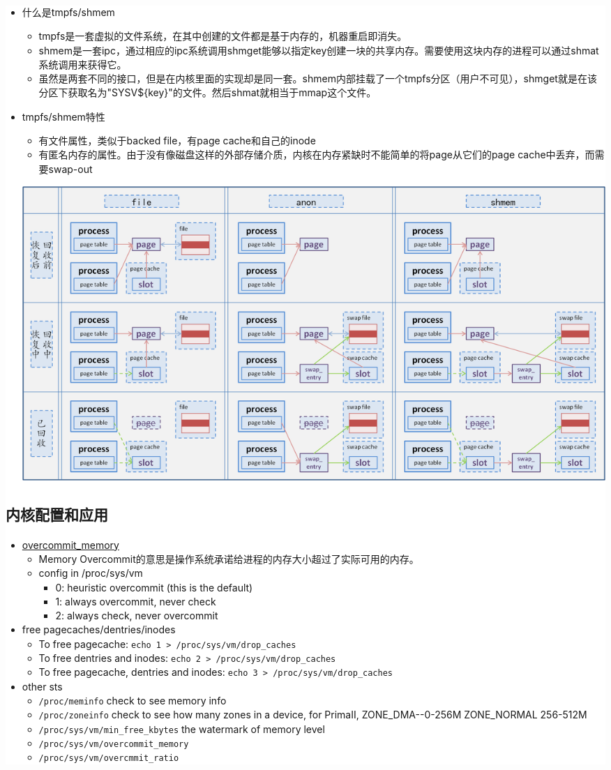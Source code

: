 * 什么是tmpfs/shmem
    * tmpfs是一套虚拟的文件系统，在其中创建的文件都是基于内存的，机器重启即消失。
    * shmem是一套ipc，通过相应的ipc系统调用shmget能够以指定key创建一块的共享内存。需要使用这块内存的进程可以通过shmat系统调用来获得它。
    * 虽然是两套不同的接口，但是在内核里面的实现却是同一套。shmem内部挂载了一个tmpfs分区（用户不可见），shmget就是在该分区下获取名为"SYSV${key}"的文件。然后shmat就相当于mmap这个文件。
* tmpfs/shmem特性
    * 有文件属性，类似于backed file，有page cache和自己的inode
    * 有匿名内存的属性。由于没有像磁盘这样的外部存储介质，内核在内存紧缺时不能简单的将page从它们的page cache中丢弃，而需要swap-out

    ![linux_tmpfs.jpg](./data/linux/linux_tmpfs.jpg)

## 内核配置和应用

* [overcommit_memory](https://serverfault.com/questions/606185/how-does-vm-overcommit-memory-work)
    * Memory Overcommit的意思是操作系统承诺给进程的内存大小超过了实际可用的内存。
    * config in /proc/sys/vm
        * 0: heuristic overcommit (this is the default)
        * 1: always overcommit, never check
        * 2: always check, never overcommit
* free pagecaches/dentries/inodes
    * To free pagecache: `echo 1 > /proc/sys/vm/drop_caches`
    * To free dentries and inodes: `echo 2 > /proc/sys/vm/drop_caches`
    * To free pagecache, dentries and inodes: `echo 3 > /proc/sys/vm/drop_caches`
* other sts
    * `/proc/meminfo` check to see memory info
    * `/proc/zoneinfo` check to see how many zones in a device, for PrimaII, ZONE_DMA--0-256M ZONE_NORMAL 256-512M
    * `/proc/sys/vm/min_free_kbytes` the watermark of memory level
    * `/proc/sys/vm/overcommit_memory`
    * `/proc/sys/vm/overcmmit_ratio`
